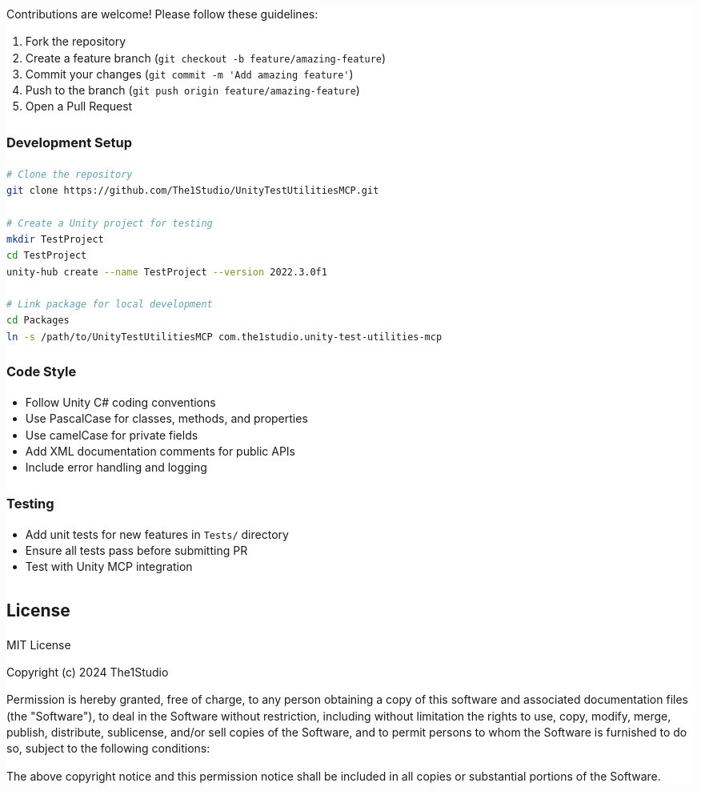 Contributions are welcome! Please follow these guidelines:

1. Fork the repository
2. Create a feature branch (`git checkout -b feature/amazing-feature`)
3. Commit your changes (`git commit -m 'Add amazing feature'`)
4. Push to the branch (`git push origin feature/amazing-feature`)
5. Open a Pull Request

### Development Setup

```bash
# Clone the repository
git clone https://github.com/The1Studio/UnityTestUtilitiesMCP.git

# Create a Unity project for testing
mkdir TestProject
cd TestProject
unity-hub create --name TestProject --version 2022.3.0f1

# Link package for local development
cd Packages
ln -s /path/to/UnityTestUtilitiesMCP com.the1studio.unity-test-utilities-mcp
```

### Code Style

- Follow Unity C# coding conventions
- Use PascalCase for classes, methods, and properties
- Use camelCase for private fields
- Add XML documentation comments for public APIs
- Include error handling and logging

### Testing

- Add unit tests for new features in `Tests/` directory
- Ensure all tests pass before submitting PR
- Test with Unity MCP integration

## License

MIT License

Copyright (c) 2024 The1Studio

Permission is hereby granted, free of charge, to any person obtaining a copy
of this software and associated documentation files (the "Software"), to deal
in the Software without restriction, including without limitation the rights
to use, copy, modify, merge, publish, distribute, sublicense, and/or sell
copies of the Software, and to permit persons to whom the Software is
furnished to do so, subject to the following conditions:

The above copyright notice and this permission notice shall be included in all
copies or substantial portions of the Software.
